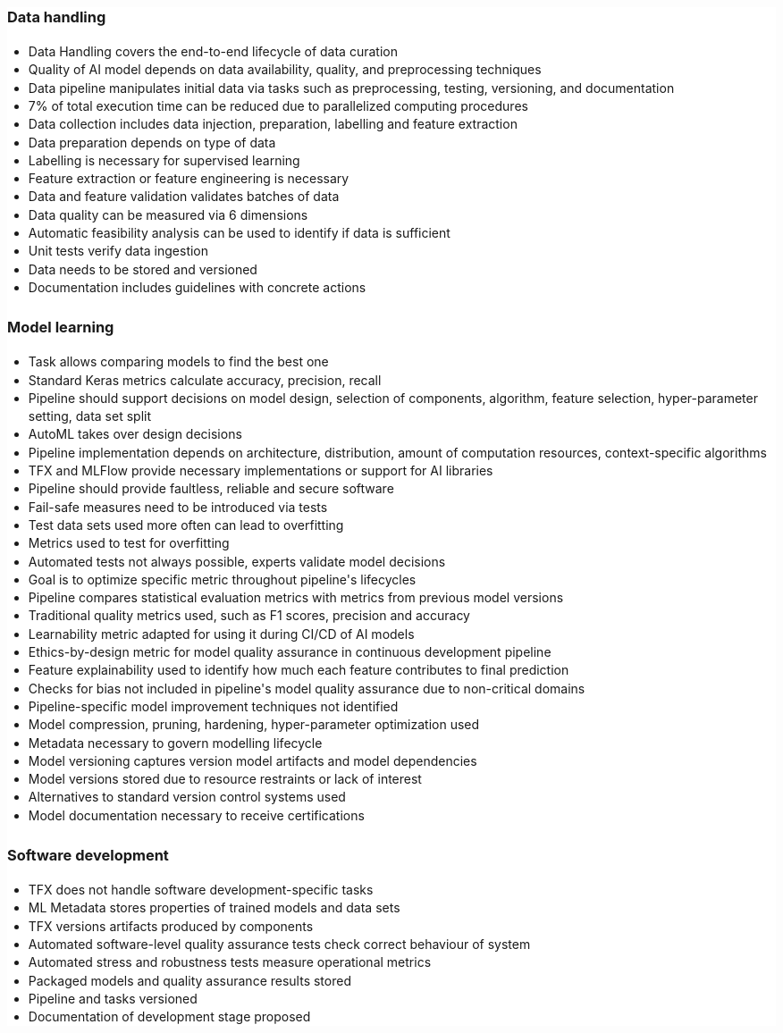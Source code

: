 ### Data handling
- Data Handling covers the end-to-end lifecycle of data curation
- Quality of AI model depends on data availability, quality, and preprocessing techniques
- Data pipeline manipulates initial data via tasks such as preprocessing, testing, versioning, and documentation
- 7% of total execution time can be reduced due to parallelized computing procedures
- Data collection includes data injection, preparation, labelling and feature extraction
- Data preparation depends on type of data
- Labelling is necessary for supervised learning
- Feature extraction or feature engineering is necessary
- Data and feature validation validates batches of data
- Data quality can be measured via 6 dimensions
- Automatic feasibility analysis can be used to identify if data is sufficient
- Unit tests verify data ingestion
- Data needs to be stored and versioned
- Documentation includes guidelines with concrete actions

### Model learning
- Task allows comparing models to find the best one
- Standard Keras metrics calculate accuracy, precision, recall
- Pipeline should support decisions on model design, selection of components, algorithm, feature selection, hyper-parameter setting, data set split
- AutoML takes over design decisions
- Pipeline implementation depends on architecture, distribution, amount of computation resources, context-specific algorithms
- TFX and MLFlow provide necessary implementations or support for AI libraries
- Pipeline should provide faultless, reliable and secure software
- Fail-safe measures need to be introduced via tests
- Test data sets used more often can lead to overfitting
- Metrics used to test for overfitting
- Automated tests not always possible, experts validate model decisions
- Goal is to optimize specific metric throughout pipeline's lifecycles
- Pipeline compares statistical evaluation metrics with metrics from previous model versions
- Traditional quality metrics used, such as F1 scores, precision and accuracy
- Learnability metric adapted for using it during CI/CD of AI models
- Ethics-by-design metric for model quality assurance in continuous development pipeline
- Feature explainability used to identify how much each feature contributes to final prediction
- Checks for bias not included in pipeline's model quality assurance due to non-critical domains
- Pipeline-specific model improvement techniques not identified
- Model compression, pruning, hardening, hyper-parameter optimization used
- Metadata necessary to govern modelling lifecycle
- Model versioning captures version model artifacts and model dependencies
- Model versions stored due to resource restraints or lack of interest
- Alternatives to standard version control systems used
- Model documentation necessary to receive certifications

### Software development
- TFX does not handle software development-specific tasks
- ML Metadata stores properties of trained models and data sets
- TFX versions artifacts produced by components
- Automated software-level quality assurance tests check correct behaviour of system
- Automated stress and robustness tests measure operational metrics
- Packaged models and quality assurance results stored
- Pipeline and tasks versioned
- Documentation of development stage proposed
